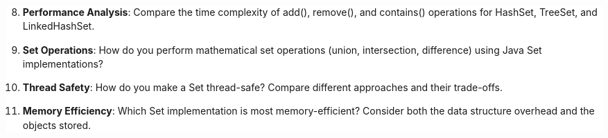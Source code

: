 8. **Performance Analysis**: Compare the time complexity of add(), remove(), and contains() operations for HashSet, TreeSet, and LinkedHashSet.

9. **Set Operations**: How do you perform mathematical set operations (union, intersection, difference) using Java Set implementations?

10. **Thread Safety**: How do you make a Set thread-safe? Compare different approaches and their trade-offs.

11. **Memory Efficiency**: Which Set implementation is most memory-efficient? Consider both the data structure overhead and the objects stored.
